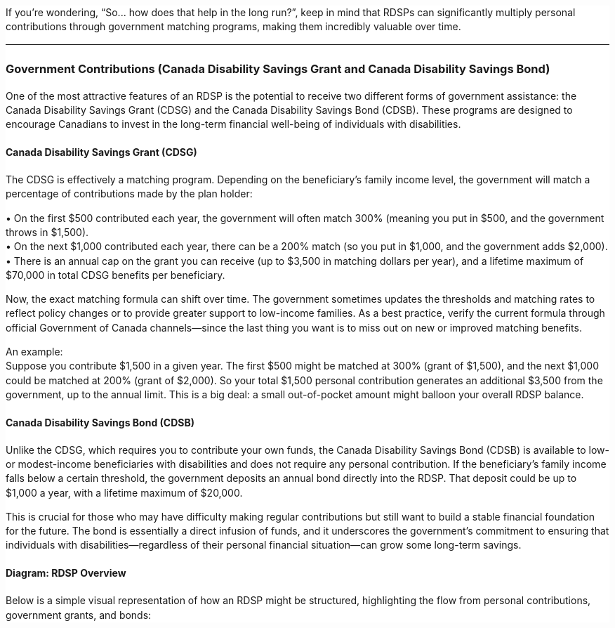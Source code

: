 If you’re wondering, “So... how does that help in the long run?”, keep in mind that RDSPs can significantly multiply personal contributions through government matching programs, making them incredibly valuable over time.

---

### Government Contributions (Canada Disability Savings Grant and Canada Disability Savings Bond)

One of the most attractive features of an RDSP is the potential to receive two different forms of government assistance: the Canada Disability Savings Grant (CDSG) and the Canada Disability Savings Bond (CDSB). These programs are designed to encourage Canadians to invest in the long-term financial well-being of individuals with disabilities.

#### Canada Disability Savings Grant (CDSG)

The CDSG is effectively a matching program. Depending on the beneficiary’s family income level, the government will match a percentage of contributions made by the plan holder:

• On the first $500 contributed each year, the government will often match 300% (meaning you put in $500, and the government throws in $1,500).  
• On the next $1,000 contributed each year, there can be a 200% match (so you put in $1,000, and the government adds $2,000).  
• There is an annual cap on the grant you can receive (up to $3,500 in matching dollars per year), and a lifetime maximum of $70,000 in total CDSG benefits per beneficiary.

Now, the exact matching formula can shift over time. The government sometimes updates the thresholds and matching rates to reflect policy changes or to provide greater support to low-income families. As a best practice, verify the current formula through official Government of Canada channels—since the last thing you want is to miss out on new or improved matching benefits.

An example:  
Suppose you contribute $1,500 in a given year. The first $500 might be matched at 300% (grant of $1,500), and the next $1,000 could be matched at 200% (grant of $2,000). So your total $1,500 personal contribution generates an additional $3,500 from the government, up to the annual limit. This is a big deal: a small out-of-pocket amount might balloon your overall RDSP balance.

#### Canada Disability Savings Bond (CDSB)

Unlike the CDSG, which requires you to contribute your own funds, the Canada Disability Savings Bond (CDSB) is available to low- or modest-income beneficiaries with disabilities and does not require any personal contribution. If the beneficiary’s family income falls below a certain threshold, the government deposits an annual bond directly into the RDSP. That deposit could be up to $1,000 a year, with a lifetime maximum of $20,000.

This is crucial for those who may have difficulty making regular contributions but still want to build a stable financial foundation for the future. The bond is essentially a direct infusion of funds, and it underscores the government’s commitment to ensuring that individuals with disabilities—regardless of their personal financial situation—can grow some long-term savings.

#### Diagram: RDSP Overview

Below is a simple visual representation of how an RDSP might be structured, highlighting the flow from personal contributions, government grants, and bonds:

